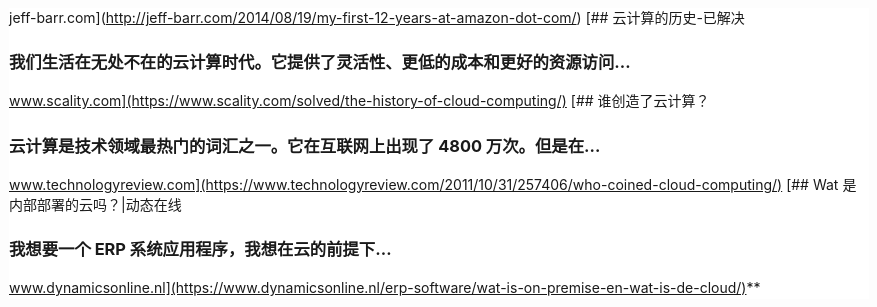 jeff-barr.com](http://jeff-barr.com/2014/08/19/my-first-12-years-at-amazon-dot-com/) [](https://www.scality.com/solved/the-history-of-cloud-computing/) [## 云计算的历史-已解决

### 我们生活在无处不在的云计算时代。它提供了灵活性、更低的成本和更好的资源访问…

www.scality.com](https://www.scality.com/solved/the-history-of-cloud-computing/) [](https://www.technologyreview.com/2011/10/31/257406/who-coined-cloud-computing/) [## 谁创造了云计算？

### 云计算是技术领域最热门的词汇之一。它在互联网上出现了 4800 万次。但是在…

www.technologyreview.com](https://www.technologyreview.com/2011/10/31/257406/who-coined-cloud-computing/) [](https://www.dynamicsonline.nl/erp-software/wat-is-on-premise-en-wat-is-de-cloud/) [## Wat 是内部部署的云吗？|动态在线

### 我想要一个 ERP 系统应用程序，我想在云的前提下…

www.dynamicsonline.nl](https://www.dynamicsonline.nl/erp-software/wat-is-on-premise-en-wat-is-de-cloud/)**